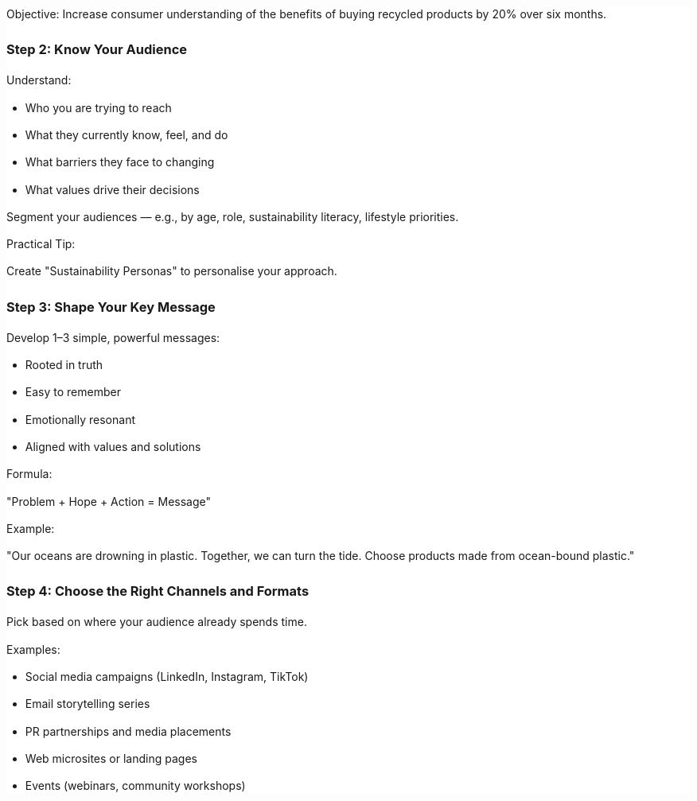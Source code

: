 Objective: Increase consumer understanding of the benefits of buying recycled products by 20% over six months.



### Step 2: Know Your Audience

Understand:

- Who you are trying to reach

- What they currently know, feel, and do

- What barriers they face to changing

- What values drive their decisions

Segment your audiences — e.g., by age, role, sustainability literacy, lifestyle priorities.

Practical Tip:

Create "Sustainability Personas" to personalise your approach.



### Step 3: Shape Your Key Message

Develop 1–3 simple, powerful messages:

- Rooted in truth

- Easy to remember

- Emotionally resonant

- Aligned with values and solutions

Formula:

"Problem + Hope + Action = Message"

Example:

"Our oceans are drowning in plastic. Together, we can turn the tide. Choose products made from ocean-bound plastic."



### Step 4: Choose the Right Channels and Formats

Pick based on where your audience already spends time.

Examples:

- Social media campaigns (LinkedIn, Instagram, TikTok)

- Email storytelling series

- PR partnerships and media placements

- Web microsites or landing pages

- Events (webinars, community workshops)
